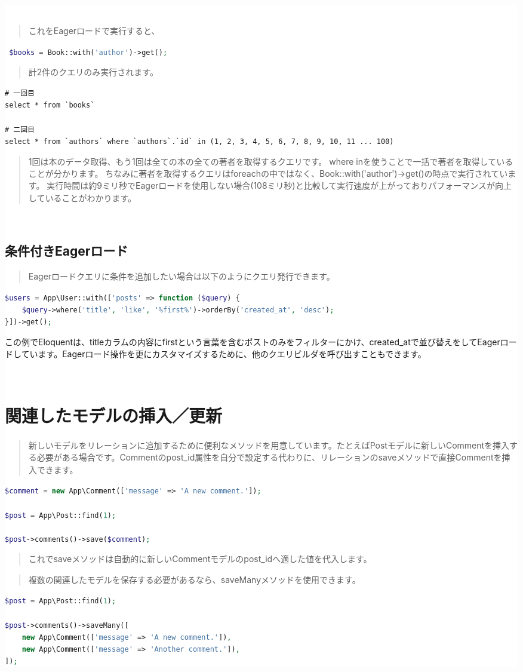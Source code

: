 <br>

> これをEagerロードで実行すると、

~~~php
 $books = Book::with('author')->get();
~~~
> 計2件のクエリのみ実行されます。

~~~
# 一回目
select * from `books`

# 二回目
select * from `authors` where `authors`.`id` in (1, 2, 3, 4, 5, 6, 7, 8, 9, 10, 11 ... 100)
~~~
> 1回は本のデータ取得、もう1回は全ての本の全ての著者を取得するクエリです。
where inを使うことで一括で著者を取得していることが分かります。
ちなみに著者を取得するクエリはforeachの中ではなく、Book::with('author')->get()の時点で実行されています。
実行時間は約9ミリ秒でEagerロードを使用しない場合(108ミリ秒)と比較して実行速度が上がっておりパフォーマンスが向上していることがわかります。

<br>

## 条件付きEagerロード

> Eagerロードクエリに条件を追加したい場合は以下のようにクエリ発行できます。
~~~php
$users = App\User::with(['posts' => function ($query) {
    $query->where('title', 'like', '%first%')->orderBy('created_at', 'desc');
}])->get();
~~~
この例でEloquentは、titleカラムの内容にfirstという言葉を含むポストのみをフィルターにかけ、created_atで並び替えをしてEagerロードしています。Eagerロード操作を更にカスタマイズするために、他のクエリビルダを呼び出すこともできます。

<br>

# 関連したモデルの挿入／更新

> 新しいモデルをリレーションに追加するために便利なメソッドを用意しています。たとえばPostモデルに新しいCommentを挿入する必要がある場合です。Commentのpost_id属性を自分で設定する代わりに、リレーションのsaveメソッドで直接Commentを挿入できます。

~~~php
$comment = new App\Comment(['message' => 'A new comment.']);

$post = App\Post::find(1);

$post->comments()->save($comment);
~~~

> これでsaveメソッドは自動的に新しいCommentモデルのpost_idへ適した値を代入します。

> 複数の関連したモデルを保存する必要があるなら、saveManyメソッドを使用できます。

~~~php
$post = App\Post::find(1);

$post->comments()->saveMany([
    new App\Comment(['message' => 'A new comment.']),
    new App\Comment(['message' => 'Another comment.']),
]);
~~~
